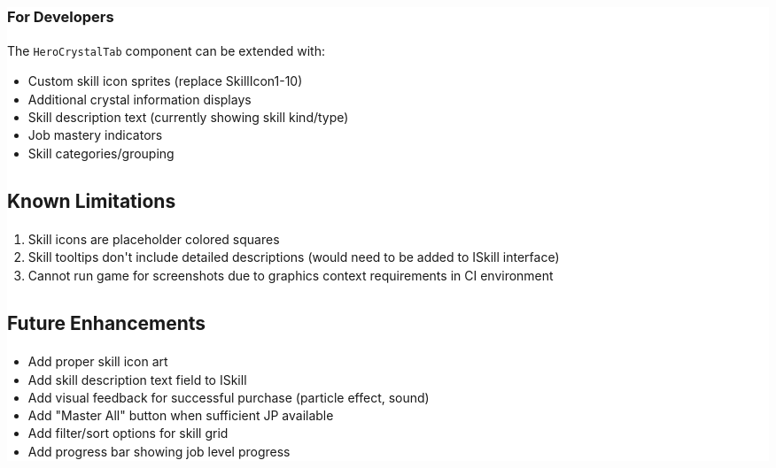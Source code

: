 ### For Developers
The `HeroCrystalTab` component can be extended with:
- Custom skill icon sprites (replace SkillIcon1-10)
- Additional crystal information displays
- Skill description text (currently showing skill kind/type)
- Job mastery indicators
- Skill categories/grouping

## Known Limitations
1. Skill icons are placeholder colored squares
2. Skill tooltips don't include detailed descriptions (would need to be added to ISkill interface)
3. Cannot run game for screenshots due to graphics context requirements in CI environment

## Future Enhancements
- Add proper skill icon art
- Add skill description text field to ISkill
- Add visual feedback for successful purchase (particle effect, sound)
- Add "Master All" button when sufficient JP available
- Add filter/sort options for skill grid
- Add progress bar showing job level progress
